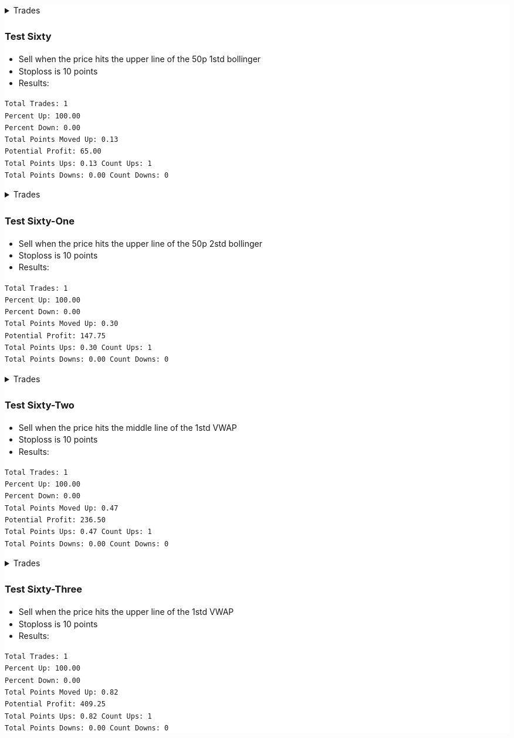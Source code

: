 
<details><summary>Trades</summary></details>

### Test Sixty
* Sell when the price hits the upper line of the 50p 1std bollinger
* Stoploss is 10 points
* Results:
```
Total Trades: 1
Percent Up: 100.00
Percent Down: 0.00
Total Points Moved Up: 0.13
Potential Profit: 65.00
Total Points Ups: 0.13 Count Ups: 1
Total Points Downs: 0.00 Count Downs: 0
```

<details><summary>Trades</summary></details>

### Test Sixty-One
* Sell when the price hits the upper line of the 50p 2std bollinger
* Stoploss is 10 points
* Results:
```
Total Trades: 1
Percent Up: 100.00
Percent Down: 0.00
Total Points Moved Up: 0.30
Potential Profit: 147.75
Total Points Ups: 0.30 Count Ups: 1
Total Points Downs: 0.00 Count Downs: 0
```

<details><summary>Trades</summary></details>

### Test Sixty-Two
* Sell when the price hits the middle line of the 1std VWAP
* Stoploss is 10 points
* Results:
```
Total Trades: 1
Percent Up: 100.00
Percent Down: 0.00
Total Points Moved Up: 0.47
Potential Profit: 236.50
Total Points Ups: 0.47 Count Ups: 1
Total Points Downs: 0.00 Count Downs: 0
```

<details><summary>Trades</summary></details>

### Test Sixty-Three
* Sell when the price hits the upper line of the 1std VWAP
* Stoploss is 10 points
* Results:
```
Total Trades: 1
Percent Up: 100.00
Percent Down: 0.00
Total Points Moved Up: 0.82
Potential Profit: 409.25
Total Points Ups: 0.82 Count Ups: 1
Total Points Downs: 0.00 Count Downs: 0
```
